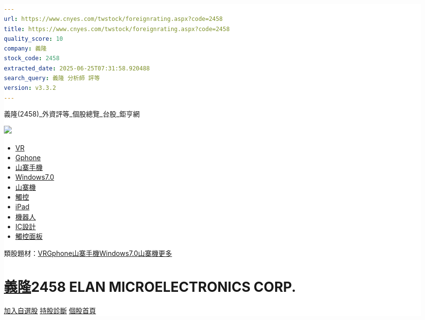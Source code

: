 ```yaml
---
url: https://www.cnyes.com/twstock/foreignrating.aspx?code=2458
title: https://www.cnyes.com/twstock/foreignrating.aspx?code=2458
quality_score: 10
company: 義隆
stock_code: 2458
extracted_date: 2025-06-25T07:31:58.920488
search_query: 義隆 分析師 評等
version: v3.3.2
---
```


義隆(2458)\_外資評等\_個股總覽\_台股\_鉅亨網














![](/twstock/div/images/close.gif)

* [VR](/archive/twstock/index2real.aspx?itype=group&subcode=0_16&stitle=VR)
* [Gphone](/archive/twstock/index2real.aspx?itype=group&subcode=1_17&stitle=Gphone)
* [山寨手機](/archive/twstock/index2real.aspx?itype=group&subcode=1_25&stitle=%e5%b1%b1%e5%af%a8%e6%89%8b%e6%a9%9f)
* [Windows7.0](/archive/twstock/index2real.aspx?itype=group&subcode=1_31&stitle=Windows7.0)
* [山寨機](/archive/twstock/index2real.aspx?itype=group&subcode=1_42&stitle=%e5%b1%b1%e5%af%a8%e6%a9%9f)
* [觸控](/archive/twstock/index2real.aspx?itype=group&subcode=1_44&stitle=%e8%a7%b8%e6%8e%a7)
* [iPad](/archive/twstock/index2real.aspx?itype=group&subcode=1_3&stitle=iPad)
* [機器人](/archive/twstock/index2real.aspx?itype=group&subcode=2_46&stitle=%e6%a9%9f%e5%99%a8%e4%ba%ba)
* [IC設計](/archive/twstock/index2real.aspx?itype=group&subcode=8_4&stitle=IC%e8%a8%ad%e8%a8%88)
* [觸控面板](/archive/twstock/index2real.aspx?itype=group&subcode=8_11&stitle=%e8%a7%b8%e6%8e%a7%e9%9d%a2%e6%9d%bf)

類股題材：[VR](/archive/twstock/index2real.aspx?itype=group&subcode=0_16&stitle=VR)[Gphone](/archive/twstock/index2real.aspx?itype=group&subcode=1_17&stitle=Gphone)[山寨手機](/archive/twstock/index2real.aspx?itype=group&subcode=1_25&stitle=%e5%b1%b1%e5%af%a8%e6%89%8b%e6%a9%9f)[Windows7.0](/archive/twstock/index2real.aspx?itype=group&subcode=1_31&stitle=Windows7.0)[山寨機](/archive/twstock/index2real.aspx?itype=group&subcode=1_42&stitle=%e5%b1%b1%e5%af%a8%e6%a9%9f)[更多](javascript:void(0);)

# [義隆](/archive/twstock/profile/2458.htm)2458 ELAN MICROELECTRONICS CORP.

[加入自選股](#)
[持股診斷](#)
[個股首頁](/archive/twstock/profile/2458.htm)
